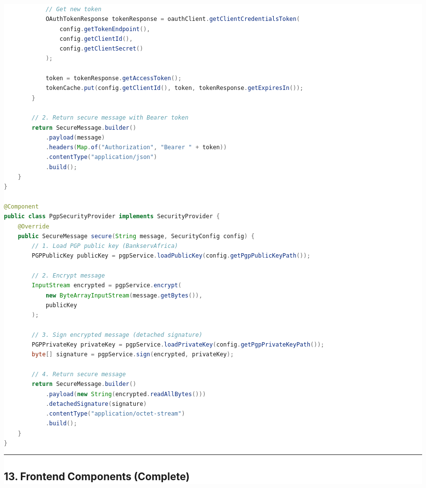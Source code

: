 ```java
            // Get new token
            OAuthTokenResponse tokenResponse = oauthClient.getClientCredentialsToken(
                config.getTokenEndpoint(),
                config.getClientId(),
                config.getClientSecret()
            );
            
            token = tokenResponse.getAccessToken();
            tokenCache.put(config.getClientId(), token, tokenResponse.getExpiresIn());
        }
        
        // 2. Return secure message with Bearer token
        return SecureMessage.builder()
            .payload(message)
            .headers(Map.of("Authorization", "Bearer " + token))
            .contentType("application/json")
            .build();
    }
}

@Component
public class PgpSecurityProvider implements SecurityProvider {
    @Override
    public SecureMessage secure(String message, SecurityConfig config) {
        // 1. Load PGP public key (BankservAfrica)
        PGPPublicKey publicKey = pgpService.loadPublicKey(config.getPgpPublicKeyPath());
        
        // 2. Encrypt message
        InputStream encrypted = pgpService.encrypt(
            new ByteArrayInputStream(message.getBytes()),
            publicKey
        );
        
        // 3. Sign encrypted message (detached signature)
        PGPPrivateKey privateKey = pgpService.loadPrivateKey(config.getPgpPrivateKeyPath());
        byte[] signature = pgpService.sign(encrypted, privateKey);
        
        // 4. Return secure message
        return SecureMessage.builder()
            .payload(new String(encrypted.readAllBytes()))
            .detachedSignature(signature)
            .contentType("application/octet-stream")
            .build();
    }
}
```

---

## 13. Frontend Components (Complete)
